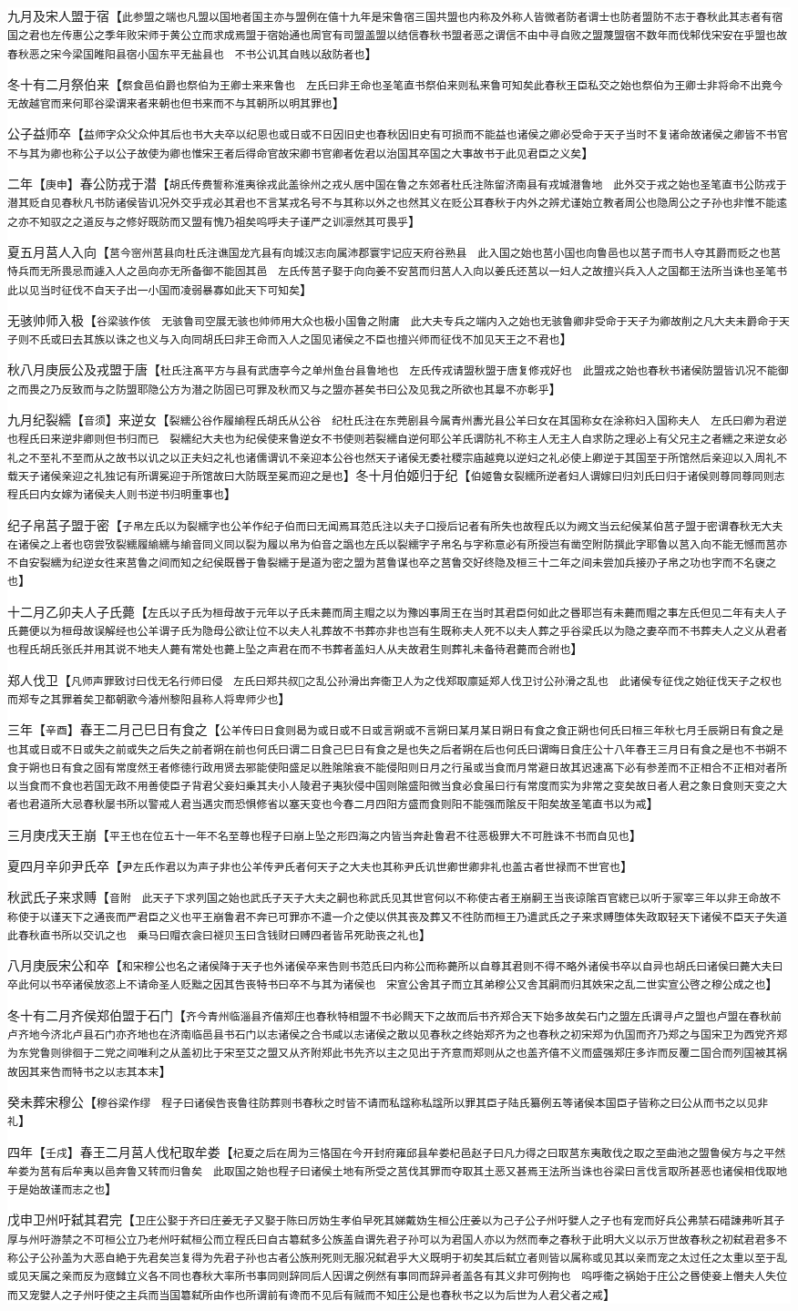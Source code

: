 九月及宋人盟于宿【`此参盟之端也凡盟以国地者国主亦与盟例在僖十九年是宋鲁宿三国共盟也内称及外称人皆微者防者谓士也防者盟防不志于春秋此其志者有宿国之君也左传惠公之季年败宋师于黄公立而求成焉盟于宿始通也周官有司盟盖盟以结信春秋书盟者恶之谓信不由中寻自败之盟蔑盟宿不数年而伐邾伐宋安在乎盟也故春秋恶之宋今梁国睢阳县宿小国东平无盐县也　不书公讥其自贱以敌防者也`】  

冬十有二月祭伯来【`祭食邑伯爵也祭伯为王卿士来来鲁也　左氏曰非王命也圣笔直书祭伯来则私来鲁可知矣此春秋王臣私交之始也祭伯为王卿士非将命不出竟今无故越官而来何耶谷梁谓来者来朝也但书来而不与其朝所以明其罪也`】  

公子益师卒【`益师字众父众仲其后也书大夫卒以纪恩也或日或不日因旧史也春秋因旧史有可损而不能益也诸侯之卿必受命于天子当时不复诸命故诸侯之卿皆不书官不与其为卿也称公子以公子故使为卿也惟宋王者后得命官故宋卿书官卿者佐君以治国其卒国之大事故书于此见君臣之义矣`】  

二年【`庚申`】春公防戎于潜【`胡氏传费誓称淮夷徐戎此盖徐州之戎乆居中国在鲁之东郊者杜氏注陈留济南县有戎城潜鲁地　此外交于戎之始也圣笔直书公防戎于潜其贬自见春秋凡书防诸侯皆讥况外交乎戎必其君也不言某戎名号不与其称以外之也然其义在贬公耳春秋于内外之辨尤谨始立教者周公也隐周公之子孙也非惟不能逺之亦不知驭之之道反与之修好既防而又盟有愧乃祖矣呜呼夫子谨严之训凛然其可畏乎`】  

夏五月莒人入向【`莒今宻州莒县向杜氏注谯国龙亢县有向城汉志向属沛郡寰宇记应天府谷熟县　此入国之始也莒小国也向鲁邑也以莒子而书人夺其爵而贬之也莒恃兵而无所畏忌而遽入人之邑向亦无所备御不能固其邑　左氏传莒子娶于向向姜不安莒而归莒人入向以姜氏还莒以一妇人之故擅兴兵入人之国都王法所当诛也圣笔书此以见当时征伐不自天子出一小国而凌弱暴寡如此天下可知矣`】  

无骇帅师入极【`谷梁骇作侅　无骇鲁司空展无骇也帅师用大众也极小国鲁之附庸　此大夫专兵之端内入之始也无骇鲁卿非受命于天子为卿故削之凡大夫未爵命于天子则不氏或曰去其族以诛之也义与入向同胡氏曰非王命而入人之国见诸侯之不臣也擅兴师而征伐不加见天王之不君也`】  

秋八月庚辰公及戎盟于唐【`杜氏注髙平方与县有武唐亭今之单州鱼台县鲁地也　左氏传戎请盟秋盟于唐复修戎好也　此盟戎之始也春秋书诸侯防盟皆讥况不能御之而畏之乃反致而与之防盟耶隐公方为潜之防固已可罪及秋而又与之盟亦甚矣书曰公及见我之所欲也其辠不亦彰乎`】  

九月纪裂繻【`音须`】来逆女【`裂繻公谷作履緰程氏胡氏从公谷　纪杜氏注在东莞剧县今属青州夀光县公羊曰女在其国称女在涂称妇入国称夫人　左氏曰卿为君逆也程氏曰来逆非卿则但书归而已　裂繻纪大夫也为纪侯使来鲁逆女不书使则若裂繻自逆何耶公羊氏谓防礼不称主人无主人自求防之理必上有父兄主之者繻之来逆女必礼之不至礼不至而从之故书以讥之以正夫妇之礼也诸儒谓讥不亲迎本公谷也然天子诸侯无委社稷宗庙越竟以逆妇之礼必使上卿逆于其国至于所馆然后亲迎以入周礼不载天子诸侯亲迎之礼独记有所谓冕迎于所馆故曰大防既至冕而迎之是也`】冬十月伯姬归于纪【`伯姬鲁女裂繻所逆者妇人谓嫁曰归刘氏曰归于诸侯则尊同尊同则志程氏曰内女嫁为诸侯夫人则书逆书归明重事也`】  

纪子帛莒子盟于密【`子帛左氏以为裂繻字也公羊作纪子伯而曰无闻焉耳范氏注以夫子口授后记者有所失也故程氏以为阙文当云纪侯某伯莒子盟于密谓春秋无大夫在诸侯之上者也窃尝攷裂繻履緰繻与緰音同义同以裂为履以帛为伯音之譌也左氏以裂繻字子帛名与字称意必有所授岂有凿空附防撰此字耶鲁以莒入向不能无憾而莒亦不自安裂繻为纪逆女徃来莒鲁之间而知之纪侯既昬于鲁裂繻于是道为密之盟为莒鲁谋也卒之莒鲁交好终隐及桓三十二年之间未尝加兵接刅子帛之功也字而不名襃之也`】  

十二月乙卯夫人子氏薨【`左氏以子氏为桓母故于元年以子氏未薨而周主赗之以为豫凶事周王在当时其君臣何如此之昬耶岂有未薨而赗之事左氏但见二年有夫人子氏薨便以为桓母故误解经也公羊谓子氏为隐母公欲让位不以夫人礼葬故不书葬亦非也岂有生既称夫人死不以夫人葬之乎谷梁氏以为隐之妻卒而不书葬夫人之义从君者也程氏胡氏张氏并用其说不地夫人薨有常处也薨上坠之声君在而不书葬者盖妇人从夫故君生则葬礼未备待君薨而合祔也`】  

郑人伐卫【`凡师声罪致讨曰伐无名行师曰侵　左氏曰郑共叔之乱公孙滑出奔衞卫人为之伐郑取廪延郑人伐卫讨公孙滑之乱也　此诸侯专征伐之始征伐天子之权也而郑专之其罪着矣卫都朝歌今濬州黎阳县称人将卑师少也`】  

三年【`辛酉`】春王二月己巳日有食之【`公羊传曰日食则曷为或日或不日或言朔或不言朔曰某月某日朔日有食之食正朔也何氏曰桓三年秋七月壬辰朔日有食之是也其或日或不日或失之前或失之后失之前者朔在前也何氏曰谓二日食己巳日有食之是也失之后者朔在后也何氏曰谓晦日食庄公十八年春王三月日有食之是也不书朔不食于朔也日有食之固有常度然王者修徳行政用贤去邪能使阳盛足以胜隂隂衰不能侵阳则日月之行虽或当食而月常避日故其迟速髙下必有参差而不正相合不正相对者所以当食而不食也若国无政不用善使臣子背君父妾妇乗其夫小人陵君子夷狄侵中国则隂盛阳微当食必食虽曰行有常度而实为非常之变矣故日者人君之象日食则天变之大者也君道所大忌春秋屡书所以警戒人君当遇灾而恐惧修省以塞天变也今春二月四阳方盛而食则阳不能强而隂反干阳矣故圣笔直书以为戒`】  

三月庚戌天王崩【`平王也在位五十一年不名至尊也程子曰崩上坠之形四海之内皆当奔赴鲁君不往恶极罪大不可胜诛不书而自见也`】  

夏四月辛卯尹氏卒【`尹左氏作君以为声子非也公羊传尹氏者何天子之大夫也其称尹氏讥世卿世卿非礼也盖古者世禄而不世官也`】  

秋武氏子来求赙【`音附　此天子下求列国之始也武氏子天子大夫之嗣也称武氏见其世官何以不称使古者王崩嗣王当丧谅隂百官緫已以听于冡宰三年以非王命故不称使于以谨天下之通丧而严君臣之义也平王崩鲁君不奔已可罪亦不遣一介之使以供其丧及葬又不徃防而桓王乃遣武氏之子来求赙堕体失政取轻天下诸侯不臣天子失道此春秋直书所以交讥之也　乗马曰赗衣衾曰襚贝玉曰含钱财曰赙四者皆吊死助丧之礼也`】  

八月庚辰宋公和卒【`和宋穆公也名之诸侯降于天子也外诸侯卒来告则书范氏曰内称公而称薨所以自尊其君则不得不略外诸侯书卒以自异也胡氏曰诸侯曰薨大夫曰卒此何以书卒诸侯放恣上不请命圣人贬黜之因其告丧特书曰卒不与其为诸侯也　宋宣公舍其子而立其弟穆公又舎其嗣而归其妷宋之乱二世实宣公啓之穆公成之也`】  

冬十有二月齐侯郑伯盟于石门【`齐今青州临淄县齐僖郑庄也春秋特相盟不书必闗天下之故而后书齐郑合天下始多故矣石门之盟左氏谓寻卢之盟也卢盟在春秋前卢齐地今济北卢县石门亦齐地也在济南临邑县书石门以志诸侯之合书咸以志诸侯之散以见春秋之终始郑齐为之也春秋之初宋郑为仇国而齐乃郑之与国宋卫为西党齐郑为东党鲁则徘徊于二党之间唯利之从盖初比于宋至艾之盟又从齐附郑此书先齐以主之见出于齐意而郑则从之也盖齐僖不义而盛强郑庄多诈而反覆二国合而列国被其祸故因其来告而特书之以志其本末`】  

癸未葬宋穆公【`穆谷梁作缪　程子曰诸侯告丧鲁往防葬则书春秋之时皆不请而私諡称私諡所以罪其臣子陆氏纂例五等诸侯本国臣子皆称之曰公从而书之以见非礼`】  

四年【`壬戌`】春王二月莒人伐杞取牟娄【`杞夏之后在周为三恪国在今开封府雍邱县牟娄杞邑赵子曰凡力得之曰取莒东夷敢伐之取之至曲池之盟鲁侯方与之平然牟娄为莒有后牟夷以邑奔鲁又转而归鲁矣　此取国之始也程子曰诸侯土地有所受之莒伐其罪而夺取其土恶又甚焉王法所当诛也谷梁曰言伐言取所甚恶也诸侯相伐取地于是始故谨而志之也`】  

戊申卫州吁弑其君完【`卫庄公娶于齐曰庄姜无子又娶于陈曰厉妫生孝伯早死其娣戴妫生桓公庄姜以为己子公子州吁嬖人之子也有宠而好兵公弗禁石碏諌弗听其子厚与州吁游禁之不可桓公立乃老州吁弑桓公而立程氏曰自古簒弑多公族盖自谓先君子孙可以为君国人亦以为然而奉之春秋于此明大义以示万世故春秋之初弑君君多不称公子公孙盖为大恶自絶于先君矣岂复得为先君子孙也古者公族刑死则无服况弑君乎大义既明于初矣其后弑立者则皆以属称或见其以亲而宠之太过任之太重以至于乱或见天属之亲而反为宼雠立义各不同也春秋大率所书事同则辞同后人因谓之例然有事同而辞异者盖各有其义非可例拘也　呜呼衞之祸始于庄公之昬使妾上僭夫人失位而又宠嬖人之子州吁使之主兵而当国簒弑所由作也所谓前有谗而不见后有贼而不知庄公是也春秋书之以为后世为人君父者之戒`】  
